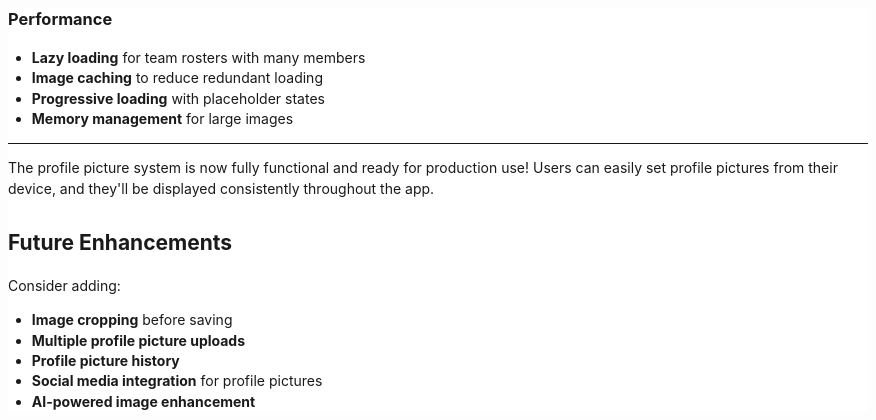 ### Performance
- **Lazy loading** for team rosters with many members
- **Image caching** to reduce redundant loading
- **Progressive loading** with placeholder states
- **Memory management** for large images

---

The profile picture system is now fully functional and ready for production use! Users can easily set profile pictures from their device, and they'll be displayed consistently throughout the app.

## Future Enhancements

Consider adding:
- **Image cropping** before saving
- **Multiple profile picture uploads**
- **Profile picture history**
- **Social media integration** for profile pictures
- **AI-powered image enhancement**